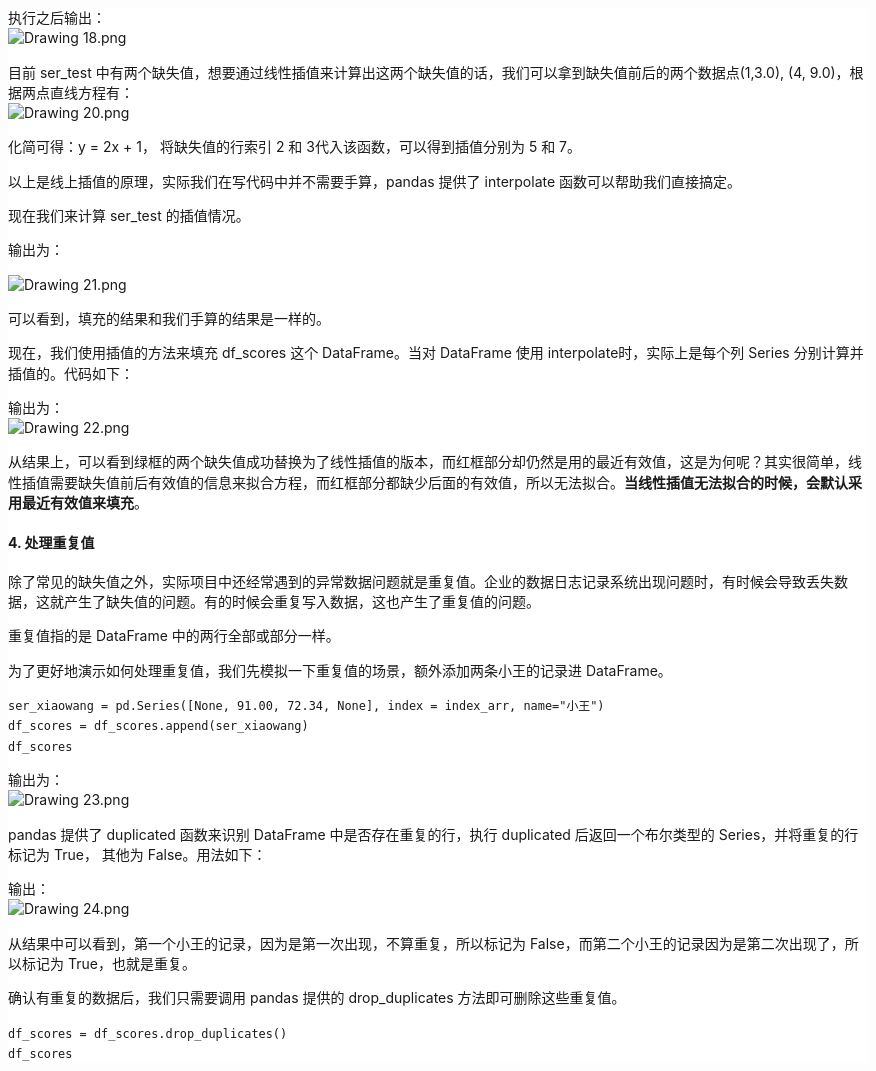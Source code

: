 执行之后输出：  
![Drawing 18.png](https://s0.lgstatic.com/i/image6/M01/40/B1/CioPOWCmK1SATthFAAAf5ngdOl8854.png)

目前 ser\_test 中有两个缺失值，想要通过线性插值来计算出这两个缺失值的话，我们可以拿到缺失值前后的两个数据点(1,3.0), (4, 9.0)，根据两点直线方程有：  
![Drawing 20.png](https://s0.lgstatic.com/i/image6/M01/40/A9/Cgp9HWCmK2WAUvs-AAAfk3cdX-U187.png)

化简可得：y = 2x + 1， 将缺失值的行索引 2 和 3代入该函数，可以得到插值分别为 5 和 7。

以上是线上插值的原理，实际我们在写代码中并不需要手算，pandas 提供了 interpolate 函数可以帮助我们直接搞定。

现在我们来计算 ser\_test 的插值情况。

输出为：

![Drawing 21.png](https://s0.lgstatic.com/i/image6/M01/40/A9/Cgp9HWCmK3CAVpviAAAfW2mN-O8302.png)

可以看到，填充的结果和我们手算的结果是一样的。

现在，我们使用插值的方法来填充 df\_scores 这个 DataFrame。当对 DataFrame 使用 interpolate时，实际上是每个列 Series 分别计算并插值的。代码如下：

输出为：  
![Drawing 22.png](https://s0.lgstatic.com/i/image6/M00/40/B1/CioPOWCmK5iAJ25AAABZ9xoEPdg877.png)

从结果上，可以看到绿框的两个缺失值成功替换为了线性插值的版本，而红框部分却仍然是用的最近有效值，这是为何呢？其实很简单，线性插值需要缺失值前后有效值的信息来拟合方程，而红框部分都缺少后面的有效值，所以无法拟合。**当线性插值无法拟合的时候，会默认采用最近有效值来填充**。

#### 4\. 处理重复值

除了常见的缺失值之外，实际项目中还经常遇到的异常数据问题就是重复值。企业的数据日志记录系统出现问题时，有时候会导致丢失数据，这就产生了缺失值的问题。有的时候会重复写入数据，这也产生了重复值的问题。

重复值指的是 DataFrame 中的两行全部或部分一样。

为了更好地演示如何处理重复值，我们先模拟一下重复值的场景，额外添加两条小王的记录进 DataFrame。

```
ser_xiaowang = pd.Series([None, 91.00, 72.34, None], index = index_arr, name="小王")
df_scores = df_scores.append(ser_xiaowang)
df_scores
```

输出为：  
![Drawing 23.png](https://s0.lgstatic.com/i/image6/M00/40/A9/Cgp9HWCmK6KAX1W7AABT43ifpDs141.png)

pandas 提供了 duplicated 函数来识别 DataFrame 中是否存在重复的行，执行 duplicated 后返回一个布尔类型的 Series，并将重复的行标记为 True， 其他为 False。用法如下：

输出：  
![Drawing 24.png](https://s0.lgstatic.com/i/image6/M00/40/B1/CioPOWCmK6mAQbJhAAAdKdL_9gQ730.png)

从结果中可以看到，第一个小王的记录，因为是第一次出现，不算重复，所以标记为 False，而第二个小王的记录因为是第二次出现了，所以标记为 True，也就是重复。

确认有重复的数据后，我们只需要调用 pandas 提供的 drop\_duplicates 方法即可删除这些重复值。

```
df_scores = df_scores.drop_duplicates()
df_scores
```
